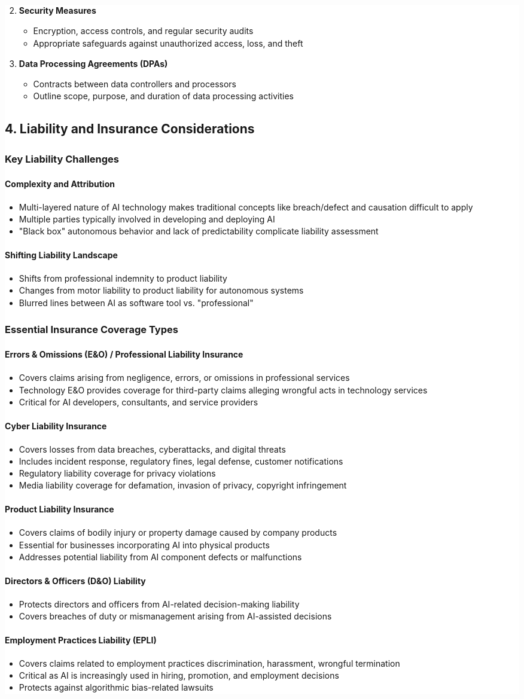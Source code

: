 2. **Security Measures**
   - Encryption, access controls, and regular security audits
   - Appropriate safeguards against unauthorized access, loss, and theft

3. **Data Processing Agreements (DPAs)**
   - Contracts between data controllers and processors
   - Outline scope, purpose, and duration of data processing activities

## 4. Liability and Insurance Considerations

### Key Liability Challenges

#### Complexity and Attribution
- Multi-layered nature of AI technology makes traditional concepts like breach/defect and causation difficult to apply
- Multiple parties typically involved in developing and deploying AI
- "Black box" autonomous behavior and lack of predictability complicate liability assessment

#### Shifting Liability Landscape
- Shifts from professional indemnity to product liability
- Changes from motor liability to product liability for autonomous systems
- Blurred lines between AI as software tool vs. "professional"

### Essential Insurance Coverage Types

#### Errors & Omissions (E&O) / Professional Liability Insurance
- Covers claims arising from negligence, errors, or omissions in professional services
- Technology E&O provides coverage for third-party claims alleging wrongful acts in technology services
- Critical for AI developers, consultants, and service providers

#### Cyber Liability Insurance
- Covers losses from data breaches, cyberattacks, and digital threats
- Includes incident response, regulatory fines, legal defense, customer notifications
- Regulatory liability coverage for privacy violations
- Media liability coverage for defamation, invasion of privacy, copyright infringement

#### Product Liability Insurance
- Covers claims of bodily injury or property damage caused by company products
- Essential for businesses incorporating AI into physical products
- Addresses potential liability from AI component defects or malfunctions

#### Directors & Officers (D&O) Liability
- Protects directors and officers from AI-related decision-making liability
- Covers breaches of duty or mismanagement arising from AI-assisted decisions

#### Employment Practices Liability (EPLI)
- Covers claims related to employment practices discrimination, harassment, wrongful termination
- Critical as AI is increasingly used in hiring, promotion, and employment decisions
- Protects against algorithmic bias-related lawsuits
